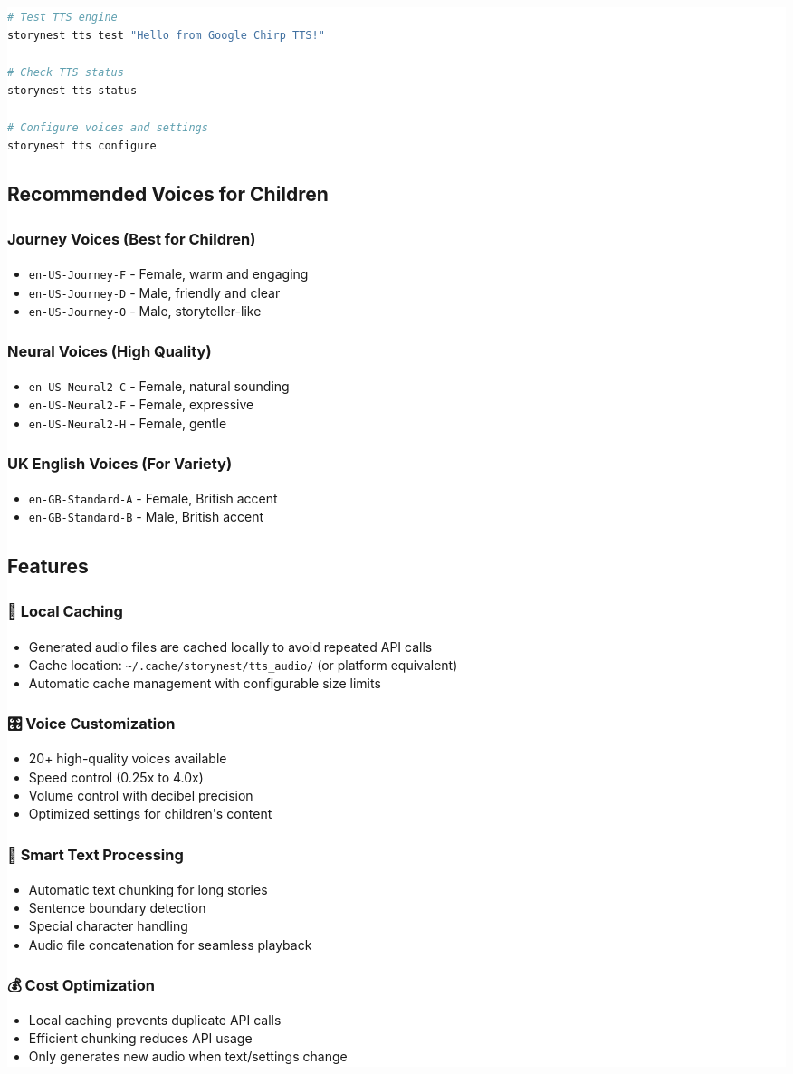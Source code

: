 ```bash
# Test TTS engine
storynest tts test "Hello from Google Chirp TTS!"

# Check TTS status
storynest tts status

# Configure voices and settings
storynest tts configure
```

## Recommended Voices for Children

### Journey Voices (Best for Children)
- `en-US-Journey-F` - Female, warm and engaging
- `en-US-Journey-D` - Male, friendly and clear  
- `en-US-Journey-O` - Male, storyteller-like

### Neural Voices (High Quality)
- `en-US-Neural2-C` - Female, natural sounding
- `en-US-Neural2-F` - Female, expressive
- `en-US-Neural2-H` - Female, gentle

### UK English Voices (For Variety)
- `en-GB-Standard-A` - Female, British accent
- `en-GB-Standard-B` - Male, British accent

## Features

### 🎯 **Local Caching**
- Generated audio files are cached locally to avoid repeated API calls
- Cache location: `~/.cache/storynest/tts_audio/` (or platform equivalent)
- Automatic cache management with configurable size limits

### 🎛️ **Voice Customization**
- 20+ high-quality voices available
- Speed control (0.25x to 4.0x)
- Volume control with decibel precision
- Optimized settings for children's content

### 📱 **Smart Text Processing**
- Automatic text chunking for long stories
- Sentence boundary detection
- Special character handling
- Audio file concatenation for seamless playback

### 💰 **Cost Optimization**
- Local caching prevents duplicate API calls
- Efficient chunking reduces API usage
- Only generates new audio when text/settings change
